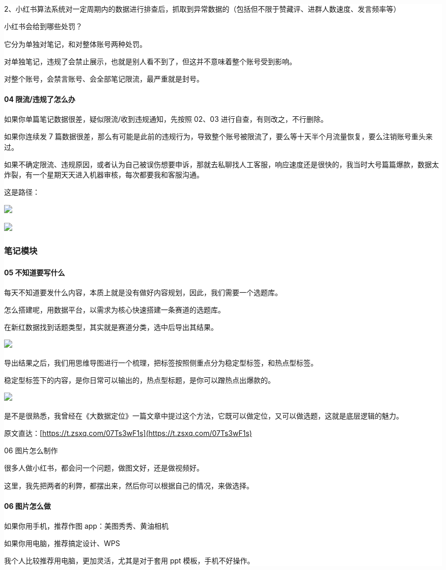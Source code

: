 2、小红书算法系统对一定周期内的数据进行排查后，抓取到异常数据的（包括但不限于赞藏评、进群人数速度、发言频率等） 

小红书会给到哪些处罚？ 

它分为单独对笔记，和对整体账号两种处罚。 

对单独笔记，违规了会禁止展示，也就是别人看不到了，但这并不意味着整个账号受到影响。 

对整个账号，会禁言账号、会全部笔记限流，最严重就是封号。 

#### 04 限流/违规了怎么办 

如果你单篇笔记数据很差，疑似限流/收到违规通知，先按照 02、03 进行自查，有则改之，不行删除。 

如果你连续发 7 篇数据很差，那么有可能是此前的违规行为，导致整个账号被限流了，要么等十天半个月流量恢复，要么注销账号重头来过。 

如果不确定限流、违规原因，或者认为自己被误伤想要申诉，那就去私聊找人工客服，响应速度还是很快的，我当时大号篇篇爆款，数据太炸裂，有一个星期天天进入机器审核，每次都要我和客服沟通。 

这是路径： 

![](img/e3675ad2ff2db306403042e8a1fc0396.png)  

![](img/7429be2f468179d8d5ad270ea091754d.png)  

### 笔记模块 

#### 05 不知道要写什么 

每天不知道要发什么内容，本质上就是没有做好内容规划，因此，我们需要一个选题库。 

怎么搭建呢，用数据平台，以需求为核心快速搭建一条赛道的选题库。 

在新红数据找到话题类型，其实就是赛道分类，选中后导出其结果。 

![](img/f77c49e27236f1fe062b540ee5d7455f.png)  

导出结果之后，我们用思维导图进行一个梳理，把标签按照侧重点分为稳定型标签，和热点型标签。 

稳定型标签下的内容，是你日常可以输出的，热点型标题，是你可以蹭热点出爆款的。 

![](img/29e1c8ed108dc284460ca809a4f1d951.png)  

是不是很熟悉，我曾经在《大数据定位》一篇文章中提过这个方法，它既可以做定位，又可以做选题，这就是底层逻辑的魅力。 

原文直达：[https://t.zsxq.com/07Ts3wF1s](https://t.zsxq.com/07Ts3wF1s) 

06 图片怎么制作 

很多人做小红书，都会问一个问题，做图文好，还是做视频好。 

这里，我先把两者的利弊，都摆出来，然后你可以根据自己的情况，来做选择。 

#### 06 图片怎么做 

如果你用手机，推荐作图 app：美图秀秀、黄油相机 

如果你用电脑，推荐搞定设计、WPS 

我个人比较推荐用电脑，更加灵活，尤其是对于套用 ppt 模板，手机不好操作。 
